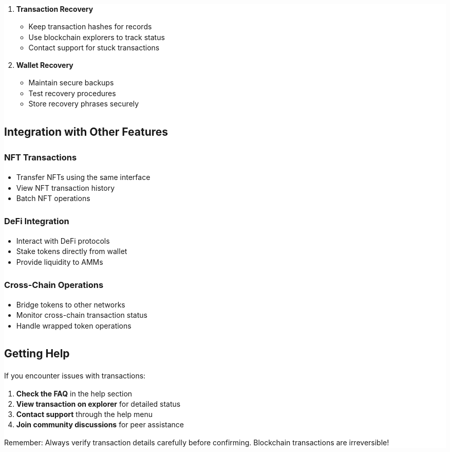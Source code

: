 1. **Transaction Recovery**
   - Keep transaction hashes for records
   - Use blockchain explorers to track status
   - Contact support for stuck transactions

2. **Wallet Recovery**
   - Maintain secure backups
   - Test recovery procedures
   - Store recovery phrases securely

## Integration with Other Features

### NFT Transactions

- Transfer NFTs using the same interface
- View NFT transaction history
- Batch NFT operations

### DeFi Integration

- Interact with DeFi protocols
- Stake tokens directly from wallet
- Provide liquidity to AMMs

### Cross-Chain Operations

- Bridge tokens to other networks
- Monitor cross-chain transaction status
- Handle wrapped token operations

## Getting Help

If you encounter issues with transactions:

1. **Check the FAQ** in the help section
2. **View transaction on explorer** for detailed status
3. **Contact support** through the help menu
4. **Join community discussions** for peer assistance

Remember: Always verify transaction details carefully before confirming. Blockchain transactions are irreversible! 